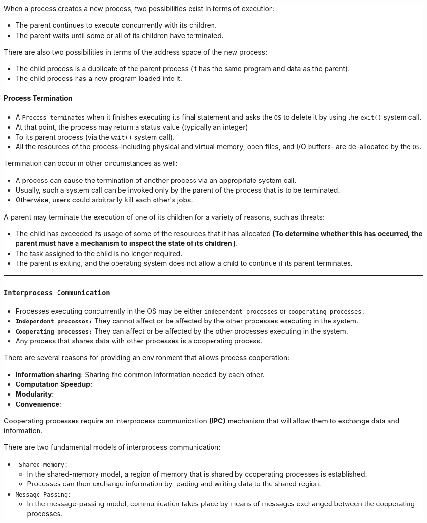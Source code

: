 When a process creates a new process, two possibilities exist in terms of execution:
- The parent continues to execute concurrently with its children.
- The parent waits until some or all of its children have terminated.

There are also two possibilities in terms of the address space of the new process:
- The child process is a duplicate of the parent process (it has the same program and data as the parent).
- The child process has a new program loaded into it.
    
#### Process Termination
- A ``Process terminates`` when it finishes executing its final statement and asks the `OS` to delete it by using the ``exit()`` system call.
- At that point, the process may return a status value (typically an integer)
- To its parent process (via the ``wait()`` system call).
- All the resources of the process-including physical and virtual memory, open files, and I/O buffers- are de-allocated by the `OS`.

Termination can occur in other circumstances as well:
- A process can cause the termination of another process via an appropriate system call.
- Usually, such a system call can be invoked only by the parent of the process that is to be terminated.
- Otherwise, users could arbitrarily kill each other's jobs.

A parent may terminate the execution of one of its children for a variety of reasons, such as threats:
- The child has exceeded its usage of some of the resources that it has allocated **(To determine whether this has occurred, the parent must have a mechanism to inspect the state of its children )**.
- The task assigned to the child is no longer required.
- The parent is exiting, and the operating system does not allow a child to continue if its parent terminates. 

---
### ``Interprocess Communication``
- Processes executing concurrently in the OS may be either `independent processes` or `cooperating processes.`
- **``Independent processes:``** They cannot affect or be affected by the other processes executing in the system.
- **``Cooperating processes:``** They can affect or be affected by the other processes executing in the system.
- Any process that shares data with other processes is a cooperating process.

There are several reasons for providing an environment that allows process cooperation:
- **Information sharing**: Sharing the common information needed by each other.
- **Computation Speedup**: 
- **Modularity**:
- **Convenience**:
  
Cooperating processes require an interprocess communication **(IPC)** mechanism that will allow them to exchange data and information.

There are two fundamental models of interprocess communication: 
- ` Shared Memory:`
  - In the shared-memory model, a region of memory that is shared by cooperating processes is established.
  - Processes can then exchange information by reading and writing data to the shared region.
- `Message Passing:`
  - In the message-passing model, communication takes place by means of messages exchanged between the cooperating processes.
  